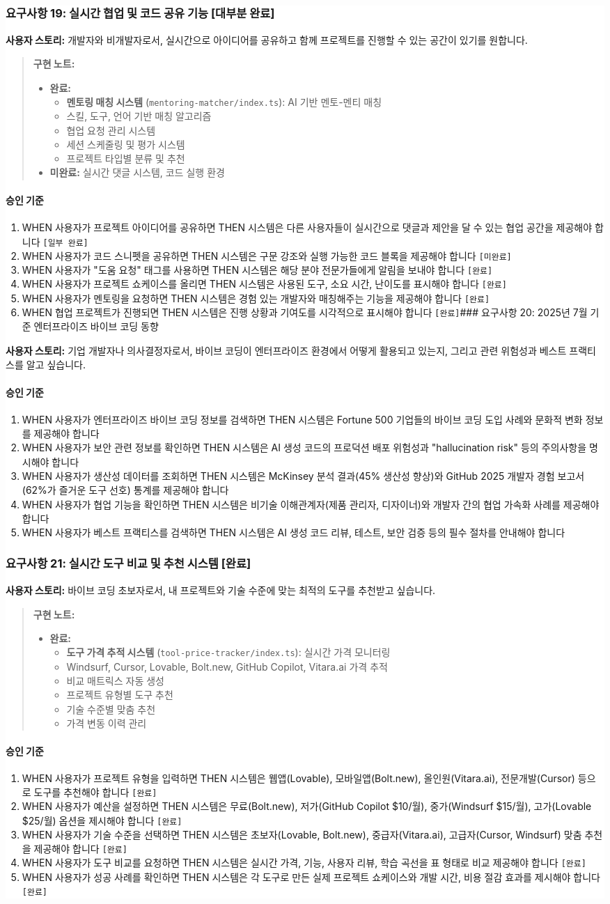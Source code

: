 ### 요구사항 19: 실시간 협업 및 코드 공유 기능 [대부분 완료]

**사용자 스토리:** 개발자와 비개발자로서, 실시간으로 아이디어를 공유하고 함께 프로젝트를 진행할 수 있는 공간이 있기를 원합니다.

> **구현 노트:**
> - **완료:**
>   - **멘토링 매칭 시스템** (`mentoring-matcher/index.ts`): AI 기반 멘토-멘티 매칭
>   - 스킬, 도구, 언어 기반 매칭 알고리즘
>   - 협업 요청 관리 시스템
>   - 세션 스케줄링 및 평가 시스템
>   - 프로젝트 타입별 분류 및 추천
> - **미완료:** 실시간 댓글 시스템, 코드 실행 환경

#### 승인 기준

1. WHEN 사용자가 프로젝트 아이디어를 공유하면 THEN 시스템은 다른 사용자들이 실시간으로 댓글과 제안을 달 수 있는 협업 공간을 제공해야 합니다 `[일부 완료]`
2. WHEN 사용자가 코드 스니펫을 공유하면 THEN 시스템은 구문 강조와 실행 가능한 코드 블록을 제공해야 합니다 `[미완료]`
3. WHEN 사용자가 "도움 요청" 태그를 사용하면 THEN 시스템은 해당 분야 전문가들에게 알림을 보내야 합니다 `[완료]`
4. WHEN 사용자가 프로젝트 쇼케이스를 올리면 THEN 시스템은 사용된 도구, 소요 시간, 난이도를 표시해야 합니다 `[완료]`
5. WHEN 사용자가 멘토링을 요청하면 THEN 시스템은 경험 있는 개발자와 매칭해주는 기능을 제공해야 합니다 `[완료]`
6. WHEN 협업 프로젝트가 진행되면 THEN 시스템은 진행 상황과 기여도를 시각적으로 표시해야 합니다 `[완료]`### 요구사항
 20: 2025년 7월 기준 엔터프라이즈 바이브 코딩 동향

**사용자 스토리:** 기업 개발자나 의사결정자로서, 바이브 코딩이 엔터프라이즈 환경에서 어떻게 활용되고 있는지, 그리고 관련 위험성과 베스트 프랙티스를 알고 싶습니다.

#### 승인 기준

1. WHEN 사용자가 엔터프라이즈 바이브 코딩 정보를 검색하면 THEN 시스템은 Fortune 500 기업들의 바이브 코딩 도입 사례와 문화적 변화 정보를 제공해야 합니다
2. WHEN 사용자가 보안 관련 정보를 확인하면 THEN 시스템은 AI 생성 코드의 프로덕션 배포 위험성과 "hallucination risk" 등의 주의사항을 명시해야 합니다
3. WHEN 사용자가 생산성 데이터를 조회하면 THEN 시스템은 McKinsey 분석 결과(45% 생산성 향상)와 GitHub 2025 개발자 경험 보고서(62%가 즐거운 도구 선호) 통계를 제공해야 합니다
4. WHEN 사용자가 협업 기능을 확인하면 THEN 시스템은 비기술 이해관계자(제품 관리자, 디자이너)와 개발자 간의 협업 가속화 사례를 제공해야 합니다
5. WHEN 사용자가 베스트 프랙티스를 검색하면 THEN 시스템은 AI 생성 코드 리뷰, 테스트, 보안 검증 등의 필수 절차를 안내해야 합니다

### 요구사항 21: 실시간 도구 비교 및 추천 시스템 [완료]

**사용자 스토리:** 바이브 코딩 초보자로서, 내 프로젝트와 기술 수준에 맞는 최적의 도구를 추천받고 싶습니다.

> **구현 노트:**
> - **완료:**
>   - **도구 가격 추적 시스템** (`tool-price-tracker/index.ts`): 실시간 가격 모니터링
>   - Windsurf, Cursor, Lovable, Bolt.new, GitHub Copilot, Vitara.ai 가격 추적
>   - 비교 매트릭스 자동 생성
>   - 프로젝트 유형별 도구 추천
>   - 기술 수준별 맞춤 추천
>   - 가격 변동 이력 관리

#### 승인 기준

1. WHEN 사용자가 프로젝트 유형을 입력하면 THEN 시스템은 웹앱(Lovable), 모바일앱(Bolt.new), 올인원(Vitara.ai), 전문개발(Cursor) 등으로 도구를 추천해야 합니다 `[완료]`
2. WHEN 사용자가 예산을 설정하면 THEN 시스템은 무료(Bolt.new), 저가(GitHub Copilot $10/월), 중가(Windsurf $15/월), 고가(Lovable $25/월) 옵션을 제시해야 합니다 `[완료]`
3. WHEN 사용자가 기술 수준을 선택하면 THEN 시스템은 초보자(Lovable, Bolt.new), 중급자(Vitara.ai), 고급자(Cursor, Windsurf) 맞춤 추천을 제공해야 합니다 `[완료]`
4. WHEN 사용자가 도구 비교를 요청하면 THEN 시스템은 실시간 가격, 기능, 사용자 리뷰, 학습 곡선을 표 형태로 비교 제공해야 합니다 `[완료]`
5. WHEN 사용자가 성공 사례를 확인하면 THEN 시스템은 각 도구로 만든 실제 프로젝트 쇼케이스와 개발 시간, 비용 절감 효과를 제시해야 합니다 `[완료]`

